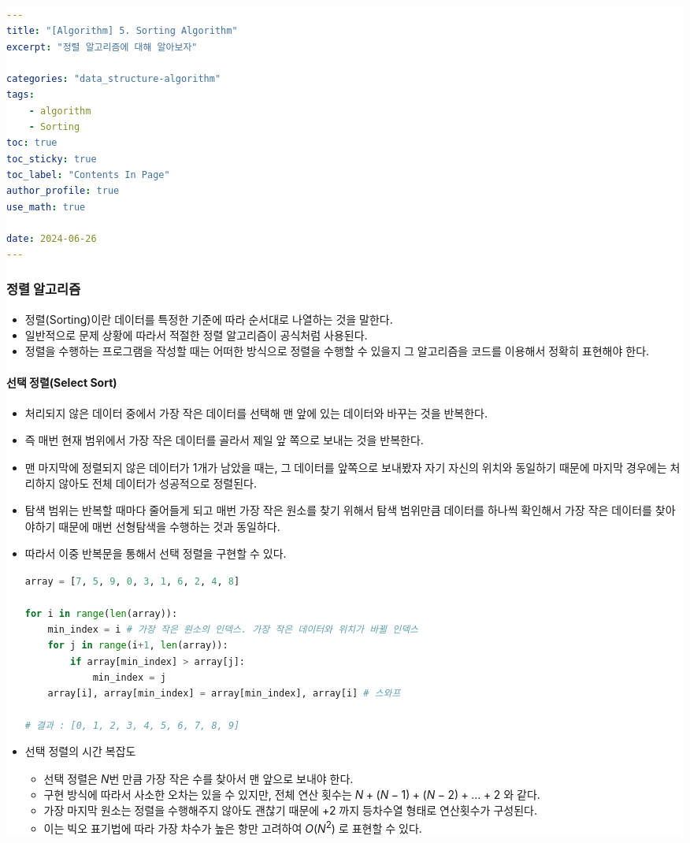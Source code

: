 ```yaml
---
title: "[Algorithm] 5. Sorting Algorithm"
excerpt: "정렬 알고리즘에 대해 알아보자"

categories: "data_structure-algorithm"
tags:
    - algorithm
    - Sorting
toc: true  
toc_sticky: true
toc_label: "Contents In Page"
author_profile: true
use_math: true

date: 2024-06-26
---
```


### 정렬 알고리즘
- 정렬(Sorting)이란 데이터를 특정한 기준에 따라 순서대로 나열하는 것을 말한다.
- 일반적으로 문제 상황에 따라서 적절한 정렬 알고리즘이 공식처럼 사용된다.
- 정렬을 수행하는 프로그램을 작성할 때는 어떠한 방식으로 정렬을 수행할 수 있을지 그 알고리즘을 코드를 이용해서 정확히 표현해야 한다.

#### 선택 정렬(Select Sort)
- 처리되지 않은 데이터 중에서 가장 작은 데이터를 선택해 맨 앞에 있는 데이터와 바꾸는 것을 반복한다.
- 즉 매번 현재 범위에서 가장 작은 데이터를 골라서 제일 앞 쪽으로 보내는 것을 반복한다.
- 맨 마지막에 정렬되지 않은 데이터가 1개가 남았을 때는, 그 데이터를 앞쪽으로 보내봤자 자기 자신의 위치와 동일하기 때문에 마지막 경우에는 처리하지 않아도 전체 데이터가 성공적으로 정렬된다.
- 탐색 범위는 반복할 때마다 줄어들게 되고 매번 가장 작은 원소를 찾기 위해서 탐색 범위만큼 데이터를 하나씩 확인해서 가장 작은 데이터를 찾아야하기 때문에 매번 선형탐색을 수행하는 것과 동일하다.
- 따라서 이중 반복문을 통해서 선택 정렬을 구현할 수 있다.

    ```python
    array = [7, 5, 9, 0, 3, 1, 6, 2, 4, 8]

    for i in range(len(array)):
        min_index = i # 가장 작은 원소의 인덱스. 가장 작은 데이터와 위치가 바뀔 인덱스
        for j in range(i+1, len(array)):
            if array[min_index] > array[j]:
                min_index = j
        array[i], array[min_index] = array[min_index], array[i] # 스와프

    # 결과 : [0, 1, 2, 3, 4, 5, 6, 7, 8, 9]
    ```
- 선택 정렬의 시간 복잡도
  - 선택 정렬은 $N$번 만큼 가장 작은 수를 찾아서 맨 앞으로 보내야 한다.
  - 구현 방식에 따라서 사소한 오차는 있을 수 있지만, 전체 연산 횟수는 $N + (N-1) + (N-2) + … + 2$ 와 같다.
  - 가장 마지막 원소는 정렬을 수행해주지 않아도 괜찮기 때문에 +2 까지 등차수열 형태로 연산횟수가 구성된다.
  - 이는 빅오 표기법에 따라 가장 차수가 높은 항만 고려하여 $O(N^2)$ 로 표현할 수 있다.
